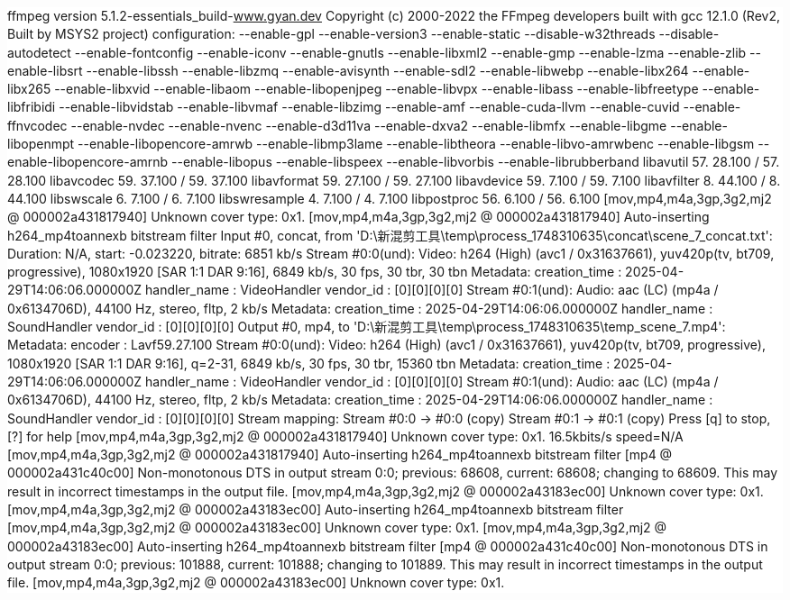 ffmpeg version 5.1.2-essentials_build-www.gyan.dev Copyright (c) 2000-2022 the FFmpeg developers
  built with gcc 12.1.0 (Rev2, Built by MSYS2 project)
  configuration: --enable-gpl --enable-version3 --enable-static --disable-w32threads --disable-autodetect --enable-fontconfig --enable-iconv --enable-gnutls --enable-libxml2 --enable-gmp --enable-lzma --enable-zlib --enable-libsrt --enable-libssh --enable-libzmq --enable-avisynth --enable-sdl2 --enable-libwebp --enable-libx264 --enable-libx265 --enable-libxvid --enable-libaom --enable-libopenjpeg --enable-libvpx --enable-libass --enable-libfreetype --enable-libfribidi --enable-libvidstab --enable-libvmaf --enable-libzimg --enable-amf --enable-cuda-llvm --enable-cuvid --enable-ffnvcodec --enable-nvdec --enable-nvenc --enable-d3d11va --enable-dxva2 --enable-libmfx --enable-libgme --enable-libopenmpt --enable-libopencore-amrwb --enable-libmp3lame --enable-libtheora --enable-libvo-amrwbenc --enable-libgsm --enable-libopencore-amrnb --enable-libopus --enable-libspeex --enable-libvorbis --enable-librubberband
  libavutil      57. 28.100 / 57. 28.100
  libavcodec     59. 37.100 / 59. 37.100
  libavformat    59. 27.100 / 59. 27.100
  libavdevice    59.  7.100 / 59.  7.100
  libavfilter     8. 44.100 /  8. 44.100
  libswscale      6.  7.100 /  6.  7.100
  libswresample   4.  7.100 /  4.  7.100
  libpostproc    56.  6.100 / 56.  6.100
[mov,mp4,m4a,3gp,3g2,mj2 @ 000002a431817940] Unknown cover type: 0x1.
[mov,mp4,m4a,3gp,3g2,mj2 @ 000002a431817940] Auto-inserting h264_mp4toannexb bitstream filter
Input #0, concat, from 'D:\新混剪工具\temp\process_1748310635\concat\scene_7_concat.txt':
  Duration: N/A, start: -0.023220, bitrate: 6851 kb/s
  Stream #0:0(und): Video: h264 (High) (avc1 / 0x31637661), yuv420p(tv, bt709, progressive), 1080x1920 [SAR 1:1 DAR 9:16], 6849 kb/s, 30 fps, 30 tbr, 30 tbn
    Metadata:
      creation_time   : 2025-04-29T14:06:06.000000Z
      handler_name    : VideoHandler
      vendor_id       : [0][0][0][0]
  Stream #0:1(und): Audio: aac (LC) (mp4a / 0x6134706D), 44100 Hz, stereo, fltp, 2 kb/s
    Metadata:
      creation_time   : 2025-04-29T14:06:06.000000Z
      handler_name    : SoundHandler
      vendor_id       : [0][0][0][0]
Output #0, mp4, to 'D:\新混剪工具\temp\process_1748310635\temp_scene_7.mp4':
  Metadata:
    encoder         : Lavf59.27.100
  Stream #0:0(und): Video: h264 (High) (avc1 / 0x31637661), yuv420p(tv, bt709, progressive), 1080x1920 [SAR 1:1 DAR 9:16], q=2-31, 6849 kb/s, 30 fps, 30 tbr, 15360 tbn
    Metadata:
      creation_time   : 2025-04-29T14:06:06.000000Z
      handler_name    : VideoHandler
      vendor_id       : [0][0][0][0]
  Stream #0:1(und): Audio: aac (LC) (mp4a / 0x6134706D), 44100 Hz, stereo, fltp, 2 kb/s
    Metadata:
      creation_time   : 2025-04-29T14:06:06.000000Z
      handler_name    : SoundHandler
      vendor_id       : [0][0][0][0]
Stream mapping:
  Stream #0:0 -> #0:0 (copy)
  Stream #0:1 -> #0:1 (copy)
Press [q] to stop, [?] for help
[mov,mp4,m4a,3gp,3g2,mj2 @ 000002a431817940] Unknown cover type: 0x1. 16.5kbits/s speed=N/A
[mov,mp4,m4a,3gp,3g2,mj2 @ 000002a431817940] Auto-inserting h264_mp4toannexb bitstream filter
[mp4 @ 000002a431c40c00] Non-monotonous DTS in output stream 0:0; previous: 68608, current: 68608; changing to 68609. This may result in incorrect timestamps in the output file.
[mov,mp4,m4a,3gp,3g2,mj2 @ 000002a43183ec00] Unknown cover type: 0x1.
[mov,mp4,m4a,3gp,3g2,mj2 @ 000002a43183ec00] Auto-inserting h264_mp4toannexb bitstream filter
[mov,mp4,m4a,3gp,3g2,mj2 @ 000002a43183ec00] Unknown cover type: 0x1.
[mov,mp4,m4a,3gp,3g2,mj2 @ 000002a43183ec00] Auto-inserting h264_mp4toannexb bitstream filter
[mp4 @ 000002a431c40c00] Non-monotonous DTS in output stream 0:0; previous: 101888, current: 101888; changing to 101889. This may result in incorrect timestamps in the output file.
[mov,mp4,m4a,3gp,3g2,mj2 @ 000002a43183ec00] Unknown cover type: 0x1.